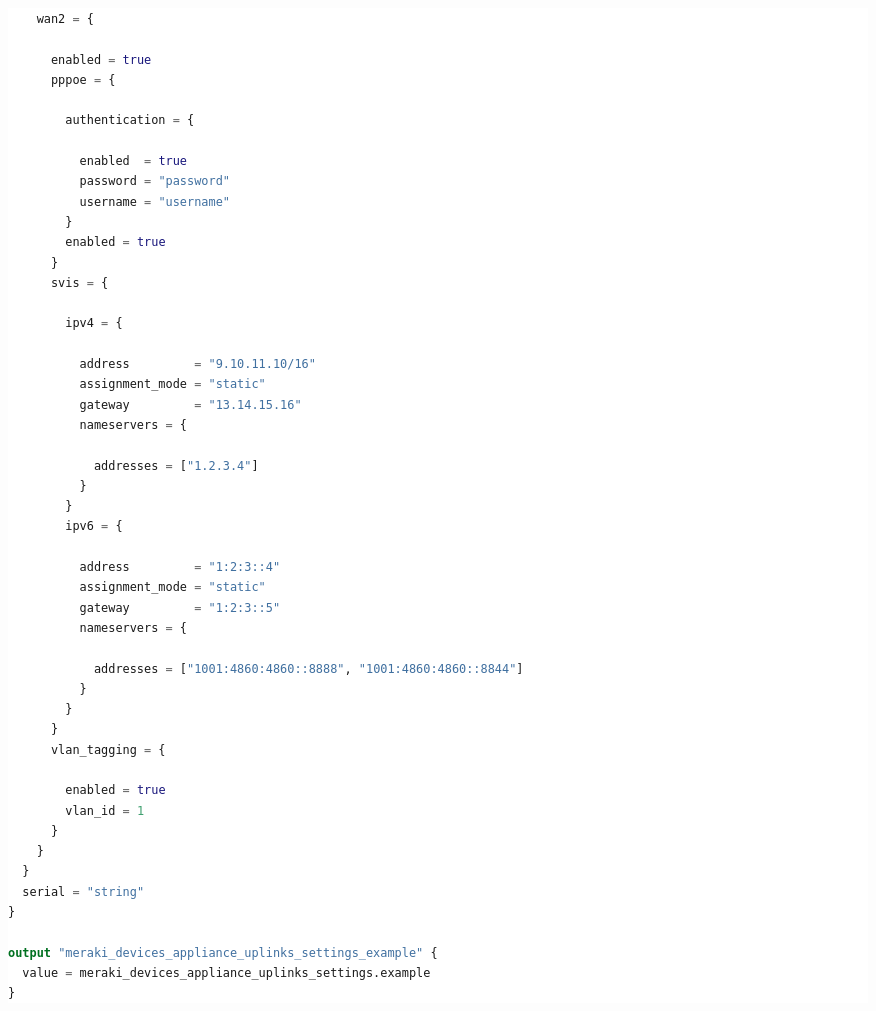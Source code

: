 ```terraform
    wan2 = {

      enabled = true
      pppoe = {

        authentication = {

          enabled  = true
          password = "password"
          username = "username"
        }
        enabled = true
      }
      svis = {

        ipv4 = {

          address         = "9.10.11.10/16"
          assignment_mode = "static"
          gateway         = "13.14.15.16"
          nameservers = {

            addresses = ["1.2.3.4"]
          }
        }
        ipv6 = {

          address         = "1:2:3::4"
          assignment_mode = "static"
          gateway         = "1:2:3::5"
          nameservers = {

            addresses = ["1001:4860:4860::8888", "1001:4860:4860::8844"]
          }
        }
      }
      vlan_tagging = {

        enabled = true
        vlan_id = 1
      }
    }
  }
  serial = "string"
}

output "meraki_devices_appliance_uplinks_settings_example" {
  value = meraki_devices_appliance_uplinks_settings.example
}
```

